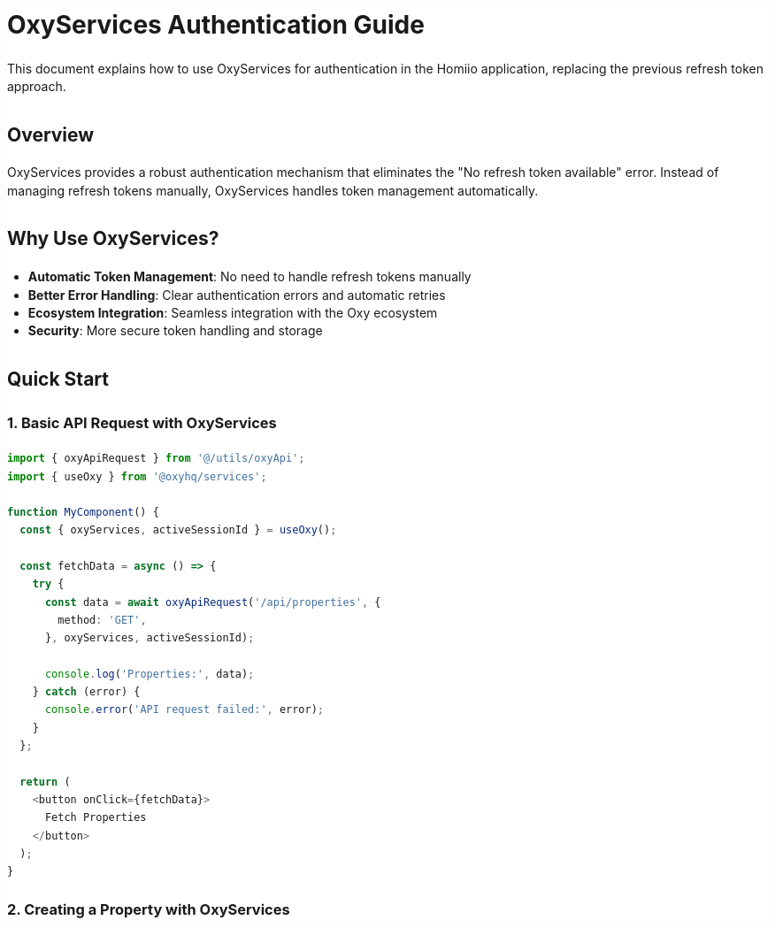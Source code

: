 # OxyServices Authentication Guide

This document explains how to use OxyServices for authentication in the Homiio application, replacing the previous refresh token approach.

## Overview

OxyServices provides a robust authentication mechanism that eliminates the "No refresh token available" error. Instead of managing refresh tokens manually, OxyServices handles token management automatically.

## Why Use OxyServices?

- **Automatic Token Management**: No need to handle refresh tokens manually
- **Better Error Handling**: Clear authentication errors and automatic retries
- **Ecosystem Integration**: Seamless integration with the Oxy ecosystem
- **Security**: More secure token handling and storage

## Quick Start

### 1. Basic API Request with OxyServices

```typescript
import { oxyApiRequest } from '@/utils/oxyApi';
import { useOxy } from '@oxyhq/services';

function MyComponent() {
  const { oxyServices, activeSessionId } = useOxy();

  const fetchData = async () => {
    try {
      const data = await oxyApiRequest('/api/properties', {
        method: 'GET',
      }, oxyServices, activeSessionId);
      
      console.log('Properties:', data);
    } catch (error) {
      console.error('API request failed:', error);
    }
  };

  return (
    <button onClick={fetchData}>
      Fetch Properties
    </button>
  );
}
```

### 2. Creating a Property with OxyServices
